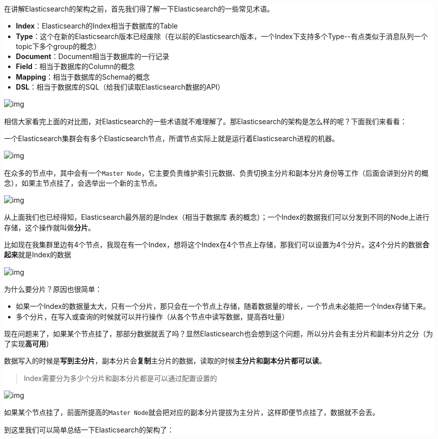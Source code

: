 在讲解Elasticsearch的架构之前，首先我们得了解一下Elasticsearch的一些常见术语。

- **Index**：Elasticsearch的Index相当于数据库的Table
- **Type**：这个在新的Elasticsearch版本已经废除（在以前的Elasticsearch版本，一个Index下支持多个Type--有点类似于消息队列一个topic下多个group的概念）
- **Document**：Document相当于数据库的一行记录
- **Field**：相当于数据库的Column的概念
- **Mapping**：相当于数据库的Schema的概念
- **DSL**：相当于数据库的SQL（给我们读取Elasticsearch数据的API）



![img](https://user-gold-cdn.xitu.io/2020/1/14/16fa47fa741e2cb0?imageView2/0/w/1280/h/960/format/webp/ignore-error/1)



相信大家看完上面的对比图，对Elasticsearch的一些术语就不难理解了。那Elasticsearch的架构是怎么样的呢？下面我们来看看：

一个Elasticsearch集群会有多个Elasticsearch节点，所谓节点实际上就是运行着Elasticsearch进程的机器。



![img](https://user-gold-cdn.xitu.io/2020/1/14/16fa47fa754b4d46?imageView2/0/w/1280/h/960/format/webp/ignore-error/1)



在众多的节点中，其中会有一个`Master Node`，它主要负责维护索引元数据、负责切换主分片和副本分片身份等工作（后面会讲到分片的概念），如果主节点挂了，会选举出一个新的主节点。



![img](https://user-gold-cdn.xitu.io/2020/1/14/16fa47fa7734d5c0?imageView2/0/w/1280/h/960/format/webp/ignore-error/1)



从上面我们也已经得知，Elasticsearch最外层的是Index（相当于数据库 表的概念）；一个Index的数据我们可以分发到不同的Node上进行存储，这个操作就叫做**分片**。

比如现在我集群里边有4个节点，我现在有一个Index，想将这个Index在4个节点上存储，那我们可以设置为4个分片。这4个分片的数据**合起来**就是Index的数据



![img](https://user-gold-cdn.xitu.io/2020/1/14/16fa47fa7d0995a6?imageView2/0/w/1280/h/960/format/webp/ignore-error/1)



为什么要分片？原因也很简单：

- 如果一个Index的数据量太大，只有一个分片，那只会在一个节点上存储，随着数据量的增长，一个节点未必能把一个Index存储下来。
- 多个分片，在写入或查询的时候就可以并行操作（从各个节点中读写数据，提高吞吐量）

现在问题来了，如果某个节点挂了，那部分数据就丢了吗？显然Elasticsearch也会想到这个问题，所以分片会有主分片和副本分片之分（为了实现**高可用**）

数据写入的时候是**写到主分片**，副本分片会**复制**主分片的数据，读取的时候**主分片和副本分片都可以读**。

> Index需要分为多少个分片和副本分片都是可以通过配置设置的



![img](https://user-gold-cdn.xitu.io/2020/1/14/16fa47fa92be5184?imageView2/0/w/1280/h/960/format/webp/ignore-error/1)



如果某个节点挂了，前面所提高的`Master Node`就会把对应的副本分片提拔为主分片，这样即便节点挂了，数据就不会丢。

到这里我们可以简单总结一下Elasticsearch的架构了：

